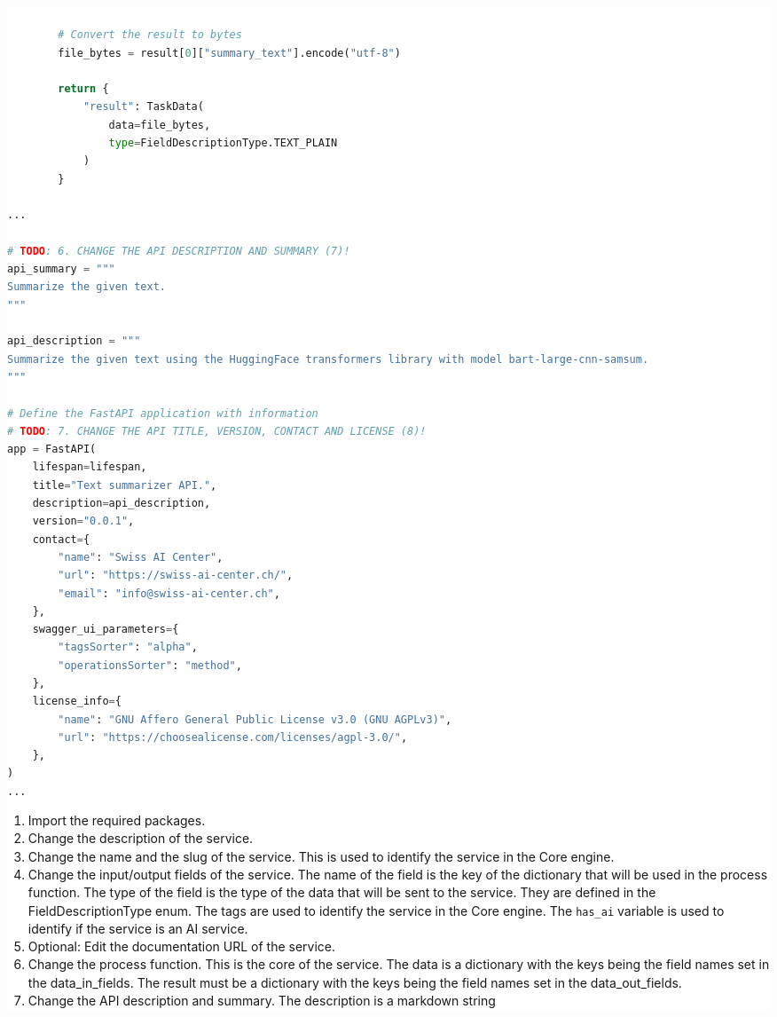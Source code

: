 ```py hl_lines="23 26 31-33 42-43 49-62 67-87 91-98 101-111"

        # Convert the result to bytes
        file_bytes = result[0]["summary_text"].encode("utf-8")

        return {
            "result": TaskData(
                data=file_bytes,
                type=FieldDescriptionType.TEXT_PLAIN
            )
        }

...

# TODO: 6. CHANGE THE API DESCRIPTION AND SUMMARY (7)!
api_summary = """
Summarize the given text.
"""

api_description = """
Summarize the given text using the HuggingFace transformers library with model bart-large-cnn-samsum.
"""

# Define the FastAPI application with information
# TODO: 7. CHANGE THE API TITLE, VERSION, CONTACT AND LICENSE (8)!
app = FastAPI(
    lifespan=lifespan,
    title="Text summarizer API.",
    description=api_description,
    version="0.0.1",
    contact={
        "name": "Swiss AI Center",
        "url": "https://swiss-ai-center.ch/",
        "email": "info@swiss-ai-center.ch",
    },
    swagger_ui_parameters={
        "tagsSorter": "alpha",
        "operationsSorter": "method",
    },
    license_info={
        "name": "GNU Affero General Public License v3.0 (GNU AGPLv3)",
        "url": "https://choosealicense.com/licenses/agpl-3.0/",
    },
)
...
```

1. Import the required packages.
2. Change the description of the service.
3. Change the name and the slug of the service. This is used to identify the
   service in the Core engine.
4. Change the input/output fields of the service. The name of the field is the
   key of the dictionary that will be used in the process function. The type of the
   field is the type of the data that will be sent to the service. They are defined
   in the FieldDescriptionType enum. The tags are used to identify the service in
   the Core engine. The `has_ai` variable is used to identify if the service is an
   AI service.
5. Optional: Edit the documentation URL of the service.
6. Change the process function. This is the core of the service. The data is a
   dictionary with the keys being the field names set in the data_in_fields. The
   result must be a dictionary with the keys being the field names set in the
   data_out_fields.
7. Change the API description and summary. The description is a markdown string